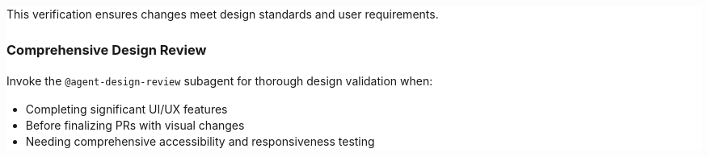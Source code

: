 This verification ensures changes meet design standards and user requirements.

### Comprehensive Design Review
Invoke the `@agent-design-review` subagent for thorough design validation when:
- Completing significant UI/UX features
- Before finalizing PRs with visual changes
- Needing comprehensive accessibility and responsiveness testing